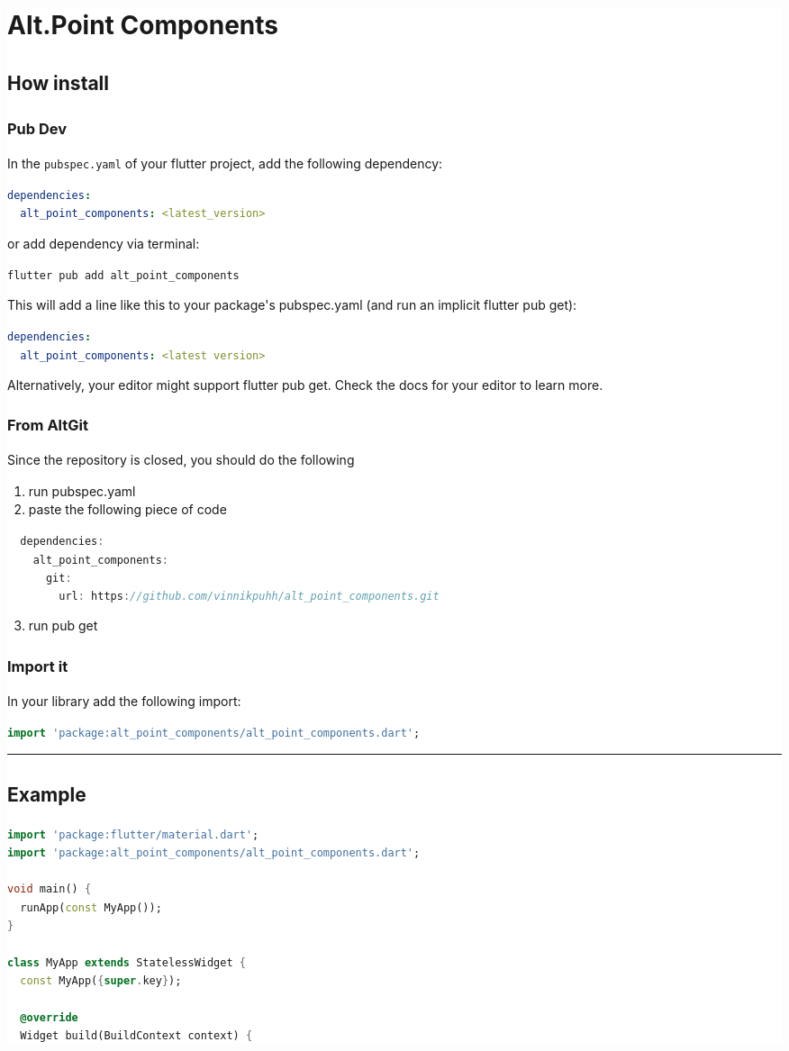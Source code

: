 # Alt.Point Components
## How install 
### Pub Dev

In the `pubspec.yaml` of your flutter project, add the following dependency:

```yaml
dependencies:
  alt_point_components: <latest_version>
```


or add dependency via terminal: 

```flutter pub add alt_point_components```

This will add a line like this to your package's pubspec.yaml (and run an implicit flutter pub get):

```yaml
dependencies:
  alt_point_components: <latest version>
  ```
Alternatively, your editor might support flutter pub get. Check the docs for your editor to learn more.

### From AltGit
 
Since the repository is closed, you should do the following

1. run pubspec.yaml
2. paste the following piece of code 
``` Dart
  dependencies:
    alt_point_components:
      git:
        url: https://github.com/vinnikpuhh/alt_point_components.git

```
3. run pub get 

### Import it

In your library add the following import:

```dart
import 'package:alt_point_components/alt_point_components.dart';
```
___

## Example

``` dart
import 'package:flutter/material.dart';
import 'package:alt_point_components/alt_point_components.dart';

void main() {
  runApp(const MyApp());
}

class MyApp extends StatelessWidget {
  const MyApp({super.key});

  @override
  Widget build(BuildContext context) {
```